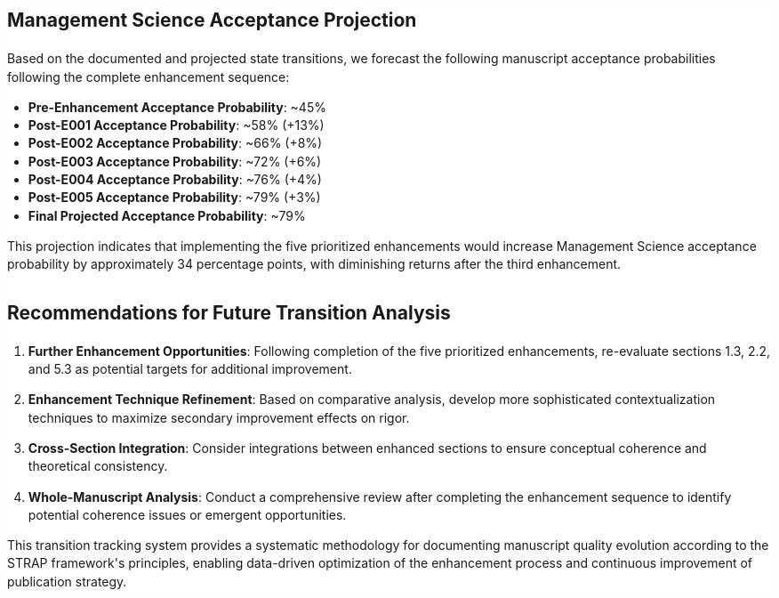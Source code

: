 ## Management Science Acceptance Projection

Based on the documented and projected state transitions, we forecast the following manuscript acceptance probabilities following the complete enhancement sequence:

- **Pre-Enhancement Acceptance Probability**: ~45%
- **Post-E001 Acceptance Probability**: ~58% (+13%)
- **Post-E002 Acceptance Probability**: ~66% (+8%)
- **Post-E003 Acceptance Probability**: ~72% (+6%)
- **Post-E004 Acceptance Probability**: ~76% (+4%)
- **Post-E005 Acceptance Probability**: ~79% (+3%)
- **Final Projected Acceptance Probability**: ~79%

This projection indicates that implementing the five prioritized enhancements would increase Management Science acceptance probability by approximately 34 percentage points, with diminishing returns after the third enhancement.

## Recommendations for Future Transition Analysis

1. **Further Enhancement Opportunities**: Following completion of the five prioritized enhancements, re-evaluate sections 1.3, 2.2, and 5.3 as potential targets for additional improvement.

2. **Enhancement Technique Refinement**: Based on comparative analysis, develop more sophisticated contextualization techniques to maximize secondary improvement effects on rigor.

3. **Cross-Section Integration**: Consider integrations between enhanced sections to ensure conceptual coherence and theoretical consistency.

4. **Whole-Manuscript Analysis**: Conduct a comprehensive review after completing the enhancement sequence to identify potential coherence issues or emergent opportunities.

This transition tracking system provides a systematic methodology for documenting manuscript quality evolution according to the STRAP framework's principles, enabling data-driven optimization of the enhancement process and continuous improvement of publication strategy.
